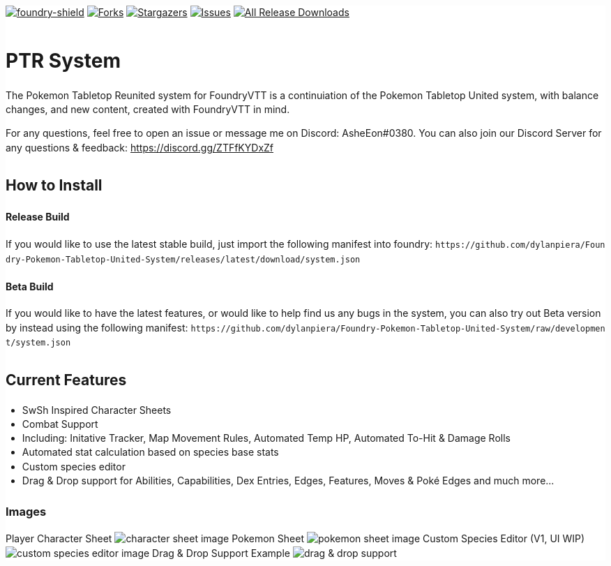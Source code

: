 [foundry-shield]: https://img.shields.io/badge/Foundry-v10.291-informational
[foundry-url]: https://foundryvtt.com/
[forks-shield]: https://img.shields.io/github/forks/dylanpiera/Foundry-Pokemon-Tabletop-United-System.svg?style=flat-square
[forks-url]: https://github.com/dylanpiera/Foundry-Pokemon-Tabletop-United-System/network/members
[stars-shield]: https://img.shields.io/github/stars/dylanpiera/Foundry-Pokemon-Tabletop-United-System.svg?style=flat-square
[stars-url]: https://github.com/dylanpiera/Foundry-Pokemon-Tabletop-United-System/stargazers
[issues-shield]: https://img.shields.io/github/issues/dylanpiera/Foundry-Pokemon-Tabletop-United-System.svg?style=flat-square
[issues-url]: https://github.com/dylanpiera/Foundry-Pokemon-Tabletop-United-System/issues

[![foundry-shield]][foundry-url]
[![Forks][forks-shield]][forks-url]
[![Stargazers][stars-shield]][stars-url]
[![Issues][issues-shield]][issues-url]
[![All Release Downloads](https://img.shields.io/github/downloads/dylanpiera/Foundry-Pokemon-Tabletop-United-System/total.svg)]()

# PTR System

The Pokemon Tabletop Reunited system for FoundryVTT is a continuiation of the Pokemon Tabletop United system, with balance changes, and new content, created with FoundryVTT in mind.

For any questions, feel free to open an issue or message me on Discord: AsheEon#0380.
You can also join our Discord Server for any questions & feedback: https://discord.gg/ZTFfKYDxZf

## How to Install

#### Release Build

If you would like to use the latest stable build, just import the following manifest into foundry:
`https://github.com/dylanpiera/Foundry-Pokemon-Tabletop-United-System/releases/latest/download/system.json`

#### Beta Build

If you would like to have the latest features, or would like to help find us any bugs in the system, you can also try out Beta version by instead using the following manifest:
`https://github.com/dylanpiera/Foundry-Pokemon-Tabletop-United-System/raw/development/system.json`

## Current Features

- SwSh Inspired Character Sheets
- Combat Support
- Including: Initative Tracker, Map Movement Rules, Automated Temp HP, Automated To-Hit & Damage Rolls
- Automated stat calculation based on species base stats
- Custom species editor
- Drag & Drop support for Abilities, Capabilities, Dex Entries, Edges, Features, Moves & Poké Edges
  and much more...

### Images

Player Character Sheet
![character sheet image](https://cdn.discordapp.com/attachments/429729503149817856/801897991715029002/character-sheet.gif 'Character Sheet Preview')
Pokemon Sheet
![pokemon sheet image](https://media.discordapp.net/attachments/429729503149817856/801896273473044540/pokemon-sheet.gif 'Pokemon Sheet Preview')
Custom Species Editor (V1, UI WIP)
![custom species editor image](https://cdn.discordapp.com/attachments/429729503149817856/801898798816296980/custom-species-editor.gif 'Custom Species Editor Preview')
Drag & Drop Support Example
![drag & drop support](https://cdn.discordapp.com/attachments/429729503149817856/801898068530167829/drag-and-drop.gif 'Drag & Drop Preview')
